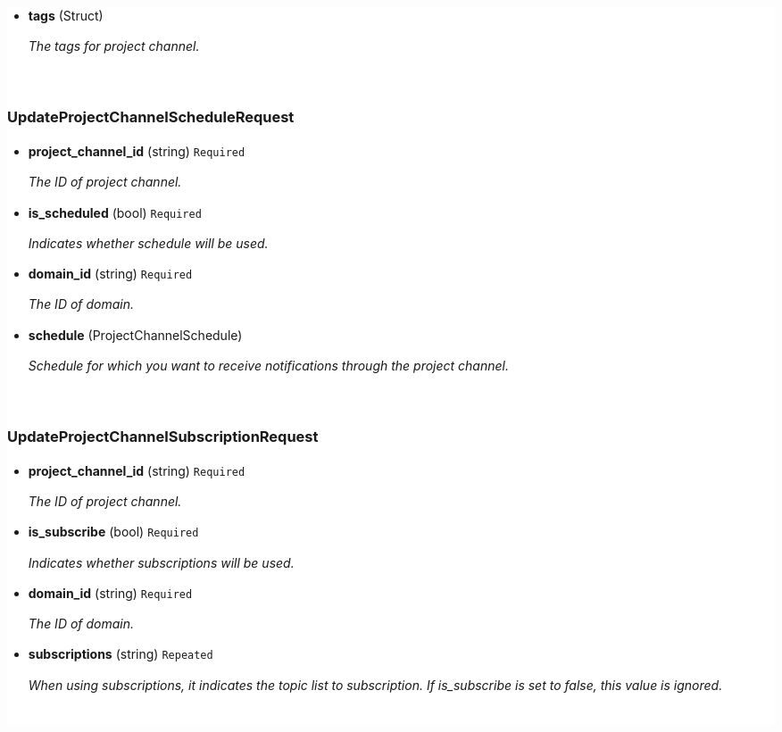     
* **tags** (Struct)  

  *The tags for project channel.*

    <br>

### UpdateProjectChannelScheduleRequest
* **project_channel_id** (string)   `Required` 

  *The ID of project channel.*

    
* **is_scheduled** (bool)   `Required` 

  *Indicates whether schedule will be used.*

    
* **domain_id** (string)   `Required` 

  *The ID of domain.*

    
* **schedule** (ProjectChannelSchedule)  

  *Schedule for which you want to receive notifications through the project channel.*

    <br>

### UpdateProjectChannelSubscriptionRequest
* **project_channel_id** (string)   `Required` 

  *The ID of project channel.*

    
* **is_subscribe** (bool)   `Required` 

  *Indicates whether subscriptions will be used.*

    
* **domain_id** (string)   `Required` 

  *The ID of domain.*

    
* **subscriptions** (string)  `Repeated`   

  *When using subscriptions, it indicates the topic list to subscription.
If is_subscribe is set to false, this value is ignored.*

    <br>

